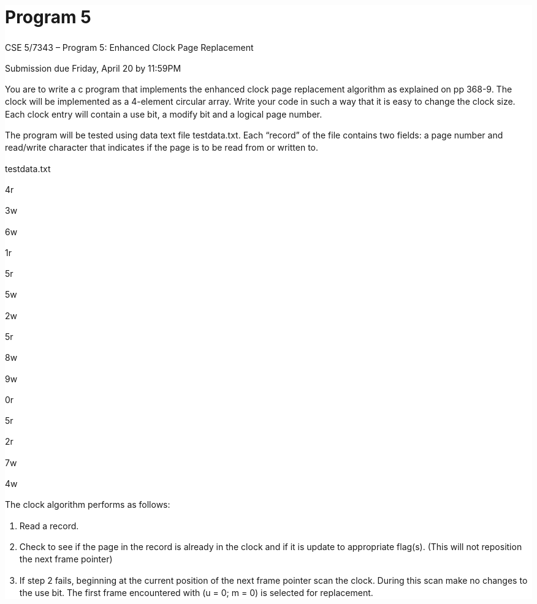 # Program 5

CSE 5/7343 – Program 5: Enhanced Clock Page Replacement

Submission due Friday, April 20 by 11:59PM

 

You are to write a c program that implements the enhanced clock page replacement algorithm as explained on pp 368-9.  The clock will be implemented as a 4-element circular array.  Write your code in such a way that it is easy to change the clock size.  Each clock entry will contain a use bit, a modify bit and a logical page number. 

 

The program will be tested using data text file testdata.txt.   Each “record” of the file contains two fields: a page number and read/write character that indicates if the page is to be read from or written to.

 

 testdata.txt

4r

3w

6w

1r

5r

5w

2w

5r

8w

9w

0r

5r

2r

7w

4w

 

The clock algorithm performs as follows:

1.   Read a record.

2.   Check to see if the page in the record is already in the clock and if it is update to appropriate flag(s).  (This will not reposition the next frame pointer)

3.   If step 2 fails, beginning at the current position of the next frame pointer scan the clock.   During this scan make no changes to the use bit.  The first frame encountered with (u = 0; m = 0) is selected for replacement.
